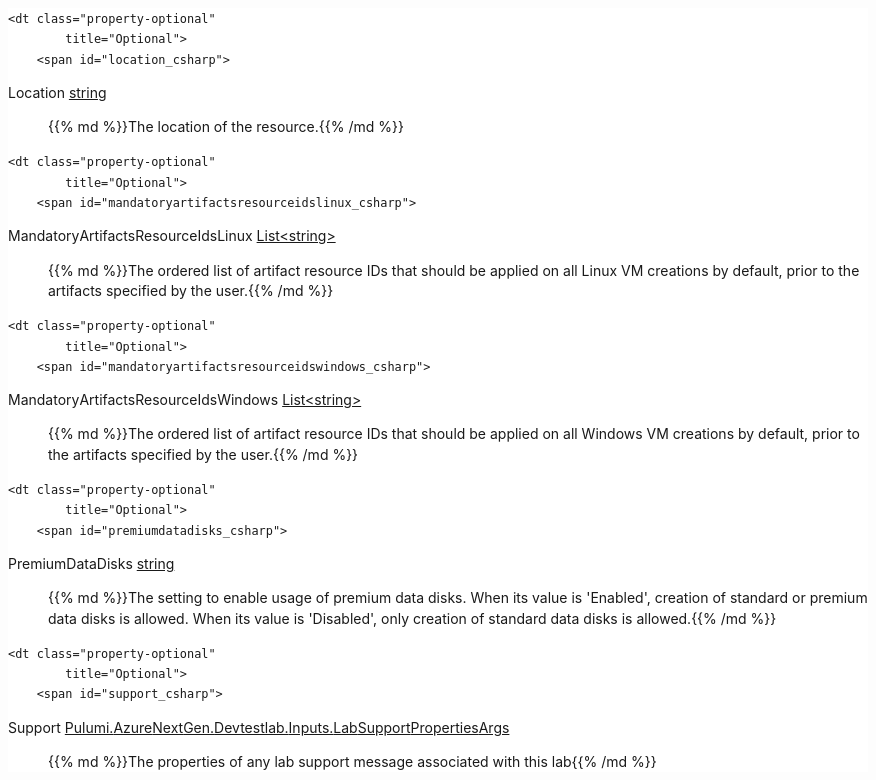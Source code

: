     <dt class="property-optional"
            title="Optional">
        <span id="location_csharp">
<a href="#location_csharp" style="color: inherit; text-decoration: inherit;">Location</a>
</span> 
        <span class="property-indicator"></span>
        <span class="property-type"><a href="https://docs.microsoft.com/en-us/dotnet/csharp/language-reference/builtin-types/built-in-types">string</a></span>
    </dt>
    <dd>{{% md %}}The location of the resource.{{% /md %}}</dd>

    <dt class="property-optional"
            title="Optional">
        <span id="mandatoryartifactsresourceidslinux_csharp">
<a href="#mandatoryartifactsresourceidslinux_csharp" style="color: inherit; text-decoration: inherit;">Mandatory<wbr>Artifacts<wbr>Resource<wbr>Ids<wbr>Linux</a>
</span> 
        <span class="property-indicator"></span>
        <span class="property-type"><a href="https://docs.microsoft.com/en-us/dotnet/csharp/language-reference/builtin-types/built-in-types">List&lt;string&gt;</a></span>
    </dt>
    <dd>{{% md %}}The ordered list of artifact resource IDs that should be applied on all Linux VM creations by default, prior to the artifacts specified by the user.{{% /md %}}</dd>

    <dt class="property-optional"
            title="Optional">
        <span id="mandatoryartifactsresourceidswindows_csharp">
<a href="#mandatoryartifactsresourceidswindows_csharp" style="color: inherit; text-decoration: inherit;">Mandatory<wbr>Artifacts<wbr>Resource<wbr>Ids<wbr>Windows</a>
</span> 
        <span class="property-indicator"></span>
        <span class="property-type"><a href="https://docs.microsoft.com/en-us/dotnet/csharp/language-reference/builtin-types/built-in-types">List&lt;string&gt;</a></span>
    </dt>
    <dd>{{% md %}}The ordered list of artifact resource IDs that should be applied on all Windows VM creations by default, prior to the artifacts specified by the user.{{% /md %}}</dd>

    <dt class="property-optional"
            title="Optional">
        <span id="premiumdatadisks_csharp">
<a href="#premiumdatadisks_csharp" style="color: inherit; text-decoration: inherit;">Premium<wbr>Data<wbr>Disks</a>
</span> 
        <span class="property-indicator"></span>
        <span class="property-type"><a href="https://docs.microsoft.com/en-us/dotnet/csharp/language-reference/builtin-types/built-in-types">string</a></span>
    </dt>
    <dd>{{% md %}}The setting to enable usage of premium data disks.
When its value is 'Enabled', creation of standard or premium data disks is allowed.
When its value is 'Disabled', only creation of standard data disks is allowed.{{% /md %}}</dd>

    <dt class="property-optional"
            title="Optional">
        <span id="support_csharp">
<a href="#support_csharp" style="color: inherit; text-decoration: inherit;">Support</a>
</span> 
        <span class="property-indicator"></span>
        <span class="property-type"><a href="#labsupportproperties">Pulumi.<wbr>Azure<wbr>Next<wbr>Gen.<wbr>Devtestlab.<wbr>Inputs.<wbr>Lab<wbr>Support<wbr>Properties<wbr>Args</a></span>
    </dt>
    <dd>{{% md %}}The properties of any lab support message associated with this lab{{% /md %}}</dd>
